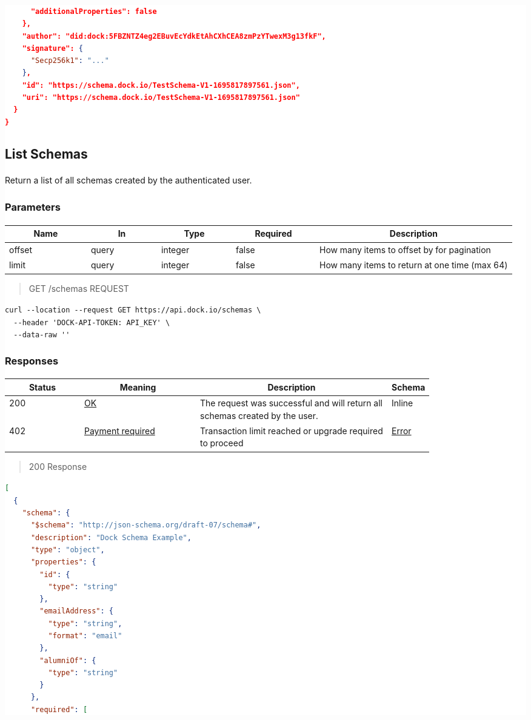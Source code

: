 ```json
      "additionalProperties": false
    },
    "author": "did:dock:5FBZNTZ4eg2EBuvEcYdkEtAhCXhCEA8zmPzYTwexM3g13fkF",
    "signature": {
      "Secp256k1": "..."
    },
    "id": "https://schema.dock.io/TestSchema-V1-1695817897561.json",
    "uri": "https://schema.dock.io/TestSchema-V1-1695817897561.json"
  }
}
```

## List Schemas

Return a list of all schemas created by the authenticated user.

### Parameters <a href="#list-schemas-parameters" id="list-schemas-parameters"></a>

<table><thead><tr><th width="121">Name</th><th width="102">In</th><th width="109">Type</th><th width="124">Required</th><th>Description</th></tr></thead><tbody><tr><td>offset</td><td>query</td><td>integer</td><td>false</td><td>How many items to offset by for pagination</td></tr><tr><td>limit</td><td>query</td><td>integer</td><td>false</td><td>How many items to return at one time (max 64)</td></tr></tbody></table>

> GET /schemas REQUEST

```shell
curl --location --request GET https://api.dock.io/schemas \
  --header 'DOCK-API-TOKEN: API_KEY' \
  --data-raw ''

```

### Responses <a href="#list-schemas-responses" id="list-schemas-responses"></a>

<table><thead><tr><th width="110">Status</th><th width="177">Meaning</th><th width="302">Description</th><th>Schema</th></tr></thead><tbody><tr><td>200</td><td><a href="https://tools.ietf.org/html/rfc7231#section-6.3.1">OK</a></td><td>The request was successful and will return all schemas created by the user.</td><td>Inline</td></tr><tr><td>402</td><td><a href="https://developer.mozilla.org/en-US/docs/Web/HTTP/Status/402">Payment required</a></td><td>Transaction limit reached or upgrade required to proceed</td><td><a href="index.html.md#schemaerror">Error</a></td></tr></tbody></table>

> 200 Response

```json
[
  {
    "schema": {
      "$schema": "http://json-schema.org/draft-07/schema#",
      "description": "Dock Schema Example",
      "type": "object",
      "properties": {
        "id": {
          "type": "string"
        },
        "emailAddress": {
          "type": "string",
          "format": "email"
        },
        "alumniOf": {
          "type": "string"
        }
      },
      "required": [
```
